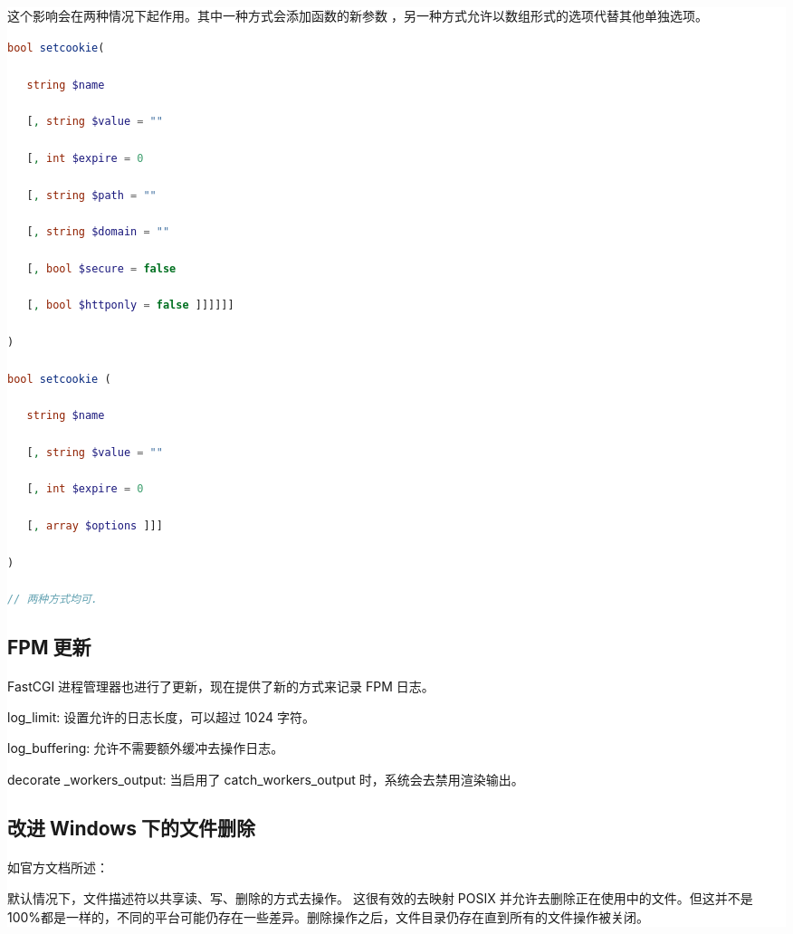 
这个影响会在两种情况下起作用。其中一种方式会添加函数的新参数 ，另一种方式允许以数组形式的选项代替其他单独选项。

```php
bool setcookie(

   string $name

   [, string $value = ""

   [, int $expire = 0

   [, string $path = ""

   [, string $domain = ""

   [, bool $secure = false

   [, bool $httponly = false ]]]]]]

)

bool setcookie (

   string $name

   [, string $value = ""

   [, int $expire = 0

   [, array $options ]]]

)

// 两种方式均可.
```
 
## FPM 更新
 
FastCGI 进程管理器也进行了更新，现在提供了新的方式来记录 FPM 日志。
 
log_limit: 设置允许的日志长度，可以超过 1024 字符。
 
log_buffering: 允许不需要额外缓冲去操作日志。
 
decorate _workers_output: 当启用了 catch_workers_output 时，系统会去禁用渲染输出。
 
## 改进 Windows 下的文件删除
 
如官方文档所述：
 
默认情况下，文件描述符以共享读、写、删除的方式去操作。 这很有效的去映射 POSIX 并允许去删除正在使用中的文件。但这并不是100%都是一样的，不同的平台可能仍存在一些差异。删除操作之后，文件目录仍存在直到所有的文件操作被关闭。
 

[1]: https://link.juejin.im?target=https%3A%2F%2Fwiki.php.net%2Frfc%2Farray_key_first_last
[2]: https://link.juejin.im?target=https%3A%2F%2Flaravel-china.org%2Ftopics%2F21549
[0]: https://img1.tuicool.com/Iv2auim.png